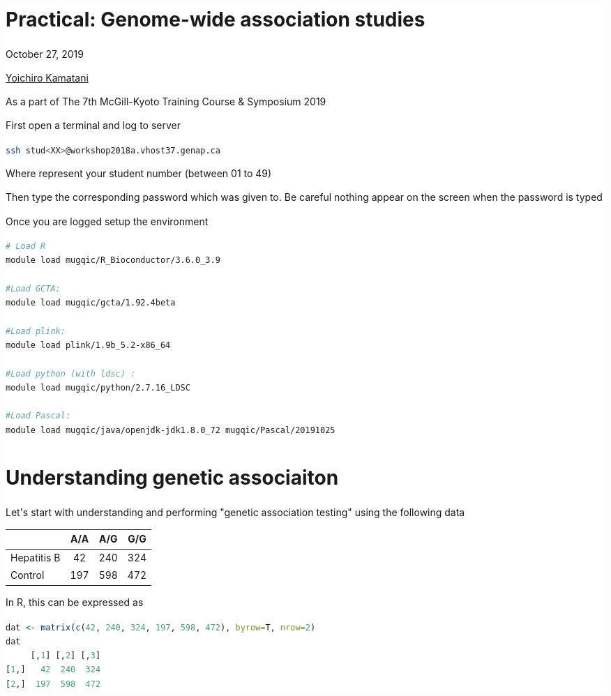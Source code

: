 Practical: Genome-wide association studies
===
October 27, 2019

[Yoichiro Kamatani](kamatani@genome.med.kyoto-u.ac.jp)

As a part of The 7th McGill-Kyoto Training Course & Symposium 2019


First open a terminal and log to server

```sh
ssh stud<XX>@workshop2018a.vhost37.genap.ca
```

Where <XX> represent your student number (between 01 to 49)

Then type the corresponding password which was given to. Be careful nothing appear on the screen when the password is typed

Once you are logged setup the environment

```sh
# Load R
module load mugqic/R_Bioconductor/3.6.0_3.9 

#Load GCTA:
module load mugqic/gcta/1.92.4beta 

#Load plink:
module load plink/1.9b_5.2-x86_64

#Load python (with ldsc) :
module load mugqic/python/2.7.16_LDSC

#Load Pascal:
module load mugqic/java/openjdk-jdk1.8.0_72 mugqic/Pascal/20191025
```


Understanding genetic associaiton
==

Let's start with understanding and performing "genetic association testing" using the following data

||A/A|A/G|G/G|
|:--|:--:|:--:|:--:|
|Hepatitis B|42|240|324|
|Control|197|598|472|

In R, this can be expressed as

```r
dat <- matrix(c(42, 240, 324, 197, 598, 472), byrow=T, nrow=2)
dat
     [,1] [,2] [,3]
[1,]   42  240  324
[2,]  197  598  472
```
